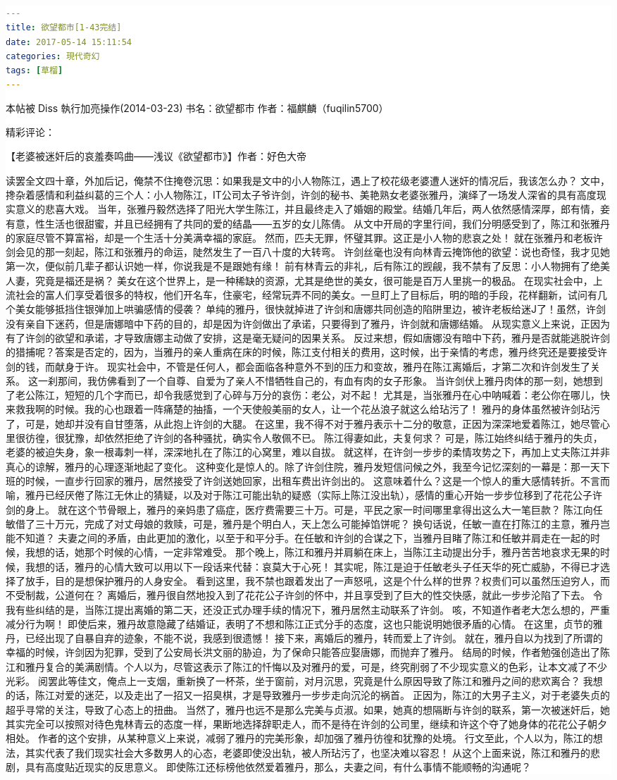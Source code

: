 ```yaml
---
title: 欲望都市[1-43完结]
date: 2017-05-14 15:11:54
categories: 現代奇幻
tags: [草榴]
---
```

本帖被 Diss 執行加亮操作(2014-03-23)
书名：欲望都市
作者：福麒麟（fuqilin5700）



精彩评论：

【老婆被迷奸后的哀羞奏鸣曲——浅议《欲望都市》】作者：好色大帝

读罢全文四十章，外加后记，俺禁不住掩卷沉思：如果我是文中的小人物陈江，遇上了校花级老婆遭人迷奸的情况后，我该怎么办？
文中，搀杂着感情和利益纠葛的三个人：小人物陈江，IT公司太子爷许剑，许剑的秘书、美艳熟女老婆张雅丹，演绎了一场发人深省的具有高度现实意义的悲喜大戏。
当年，张雅丹毅然选择了阳光大学生陈江，并且最终走入了婚姻的殿堂。结婚几年后，两人依然感情深厚，郎有情，妾有意，性生活也很甜蜜，并且已经拥有了共同的爱的结晶——五岁的女儿陈倩。
从文中开局的字里行间，我们分明感受到了，陈江和张雅丹的家庭尽管不算富裕，却是一个生活十分美满幸福的家庭。
然而，匹夫无罪，怀璧其罪。这正是小人物的悲哀之处！
就在张雅丹和老板许剑会见的那一刻起，陈江和张雅丹的命运，陡然发生了一百八十度的大转弯。
许剑丝毫也没有向林青云掩饰他的欲望：说也奇怪，我才见她第一次，便似前几辈子都认识她一样，你说我是不是跟她有缘！
前有林青云的非礼，后有陈江的觊觎，我不禁有了反思：小人物拥有了绝美人妻，究竟是福还是祸？
美女在这个世界上，是一种稀缺的资源，尤其是绝世的美女，很可能是百万人里挑一的极品。
在现实社会中，上流社会的富人们享受着很多的特权，他们开名车，住豪宅，经常玩弄不同的美女。一旦盯上了目标后，明的暗的手段，花样翻新，试问有几个美女能够抵挡住银弹加上哄骗感情的侵袭？
单纯的雅丹，很快就掉进了许剑和唐娜共同创造的陷阱里边，被许老板给迷J了！虽然，许剑没有亲自下迷药，但是唐娜暗中下药的目的，却是因为许剑做出了承诺，只要得到了雅丹，许剑就和唐娜结婚。
从现实意义上来说，正因为有了许剑的欲望和承诺，才导致唐娜主动做了安排，这是毫无疑问的因果关系。
反过来想，假如唐娜没有暗中下药，雅丹是否就能逃脱许剑的猎捕呢？答案是否定的，因为，当雅丹的亲人重病在床的时候，陈江支付相关的费用，这时候，出于亲情的考虑，雅丹终究还是要接受许剑的钱，而献身于许。
现实社会中，不管是任何人，都会面临各种意外不到的压力和变故，雅丹在陈江离婚后，才第二次和许剑发生了关系。
这一刹那间，我仿佛看到了一个自尊、自爱为了亲人不惜牺牲自己的，有血有肉的女子形象。
当许剑伏上雅丹肉体的那一刻，她想到了老公陈江，短短的几个字而已，却令我感觉到了心碎与万分的哀伤：老公，对不起！
尤其是，当张雅丹在心中呐喊着：老公你在哪儿，快来救我啊的时候。我的心也跟着一阵痛楚的抽搐，一个天使般美丽的女人，让一个花丛浪子就这么给玷污了！
雅丹的身体虽然被许剑玷污了，可是，她却并没有自甘堕落，从此抱上许剑的大腿。
在这里，我不得不对于雅丹表示十二分的敬意，正因为深深地爱着陈江，她尽管心里很彷徨，很犹豫，却依然拒绝了许剑的各种骚扰，确实令人敬佩不已。
陈江得妻如此，夫复何求？
可是，陈江始终纠结于雅丹的失贞，老婆的被迫失身，象一根毒刺一样，深深地扎在了陈江的心窝里，难以自拔。
就这样，在许剑一步步的柔情攻势之下，再加上丈夫陈江并非真心的谅解，雅丹的心理逐渐地起了变化。
这种变化是惊人的。除了许剑住院，雅丹发短信问候之外，我至今记忆深刻的一幕是：那一天下班的时候，一直步行回家的雅丹，居然接受了许剑送她回家，出租车费出许剑出的。
这意味着什么？这是一个惊人的重大感情转折。不言而喻，雅丹已经厌倦了陈江无休止的猜疑，以及对于陈江可能出轨的疑惑（实际上陈江没出轨），感情的重心开始一步步位移到了花花公子许剑的身上。
就在这个节骨眼上，雅丹的亲妈患了癌症，医疗费需要三十万。可是，平民之家一时间哪里拿得出这么大一笔巨款？
陈江向任敏借了三十万元，完成了对丈母娘的救赎，可是，雅丹是个明白人，天上怎么可能掉馅饼呢？
换句话说，任敏一直在打陈江的主意，雅丹岂能不知道？
夫妻之间的矛盾，由此更加的激化，以至于和平分手。在任敏和许剑的合谋之下，当雅丹目睹了陈江和任敏并肩走在一起的时候，我想的话，她那个时候的心情，一定非常难受。
那个晚上，陈江和雅丹并肩躺在床上，当陈江主动提出分手，雅丹苦苦地哀求无果的时候，我想的话，雅丹的心情大致可以用以下一段话来代替：哀莫大于心死！
其实呢，陈江是迫于任敏老头子任天华的死亡威胁，不得已才选择了放手，目的是想保护雅丹的人身安全。
看到这里，我不禁也跟着发出了一声怒吼，这是个什么样的世界？权贵们可以虽然压迫穷人，而不受制裁，公道何在？
离婚后，雅丹很自然地投入到了花花公子许剑的怀中，并且享受到了巨大的性交快感，就此一步步沦陷了下去。
令我有些纠结的是，当陈江提出离婚的第二天，还没正式办理手续的情况下，雅丹居然主动联系了许剑。
咳，不知道作者老大怎么想的，严重减分行为啊！
即使后来，雅丹故意隐藏了结婚证，表明了不想和陈江正式分手的态度，这也只能说明她很矛盾的心情。
在这里，贞节的雅丹，已经出现了自暴自弃的迹象，不能不说，我感到很遗憾！
接下来，离婚后的雅丹，转而爱上了许剑。
就在，雅丹自以为找到了所谓的幸福的时候，许剑因为犯罪，受到了公安局长洪文丽的胁迫，为了保命只能答应娶唐娜，而抛弃了雅丹。
结局的时候，作者勉强创造出了陈江和雅丹复合的美满剧情。个人以为，尽管这表示了陈江的忏悔以及对雅丹的爱，可是，终究削弱了不少现实意义的色彩，让本文减了不少光彩。
阅罢此等佳文，俺点上一支烟，重新换了一杯茶，坐于窗前，对月沉思，究竟是什么原因导致了陈江和雅丹之间的悲欢离合？
我想的话，陈江对爱的迷茫，以及走出了一招又一招臭棋，才是导致雅丹一步步走向沉沦的祸首。
正因为，陈江的大男子主义，对于老婆失贞的超乎寻常的关注，导致了心态上的扭曲。
当然了，雅丹也远不是那么完美与贞淑。如果，她真的想隔断与许剑的联系，第一次被迷奸后，她其实完全可以按照对待色鬼林青云的态度一样，果断地选择辞职走人，而不是待在许剑的公司里，继续和许这个夺了她身体的花花公子朝夕相处。
作者的这个安排，从某种意义上来说，减弱了雅丹的完美形象，却加强了雅丹彷徨和犹豫的处境。
行文至此，个人以为，陈江的想法，其实代表了我们现实社会大多数男人的心态，老婆即使没出轨，被人所玷污了，也坚决难以容忍！
从这个上面来说，陈江和雅丹的悲剧，具有高度贴近现实的反思意义。
即使陈江还标榜他依然爱着雅丹，那么，夫妻之间，有什么事情不能顺畅的沟通呢？
